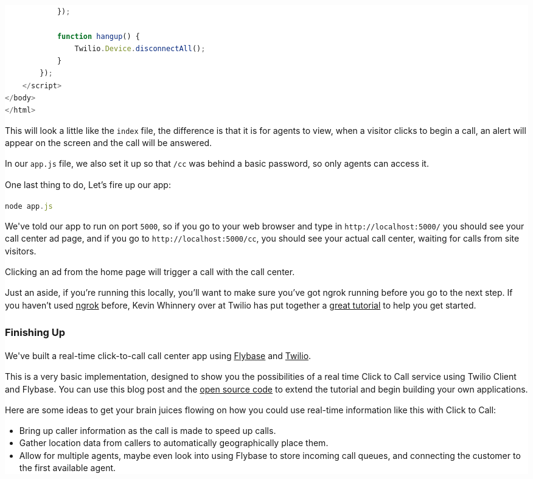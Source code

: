 ```javascript
			});

			function hangup() {
				Twilio.Device.disconnectAll();
			}
		});
	</script>
</body>
</html>
```

This will look a little like the `index` file, the difference is that it is for agents to view, when a visitor clicks to begin a call, an alert will appear on the screen and the call will be answered.

In our `app.js` file, we also set it up so that `/cc` was behind a basic password, so only agents can access it.

One last thing to do, Let’s fire up our app:

```javascript
node app.js
```

We've told our app to run on port `5000`, so if you go to your web browser and type in `http://localhost:5000/` you should see your call center ad page, and if you go to `http://localhost:5000/cc`, you should see your actual call center, waiting for calls from site visitors.

Clicking an ad from the home page will trigger a call with the call center.

Just an aside, if you’re running this locally, you’ll want to make sure you’ve got ngrok running before you go to the next step. If you haven’t used [ngrok](https://ngrok.com/) before, Kevin Whinnery over at Twilio has put together a [great tutorial](https://www.twilio.com/blog/2013/10/test-your-webhooks-locally-with-ngrok.html) to help you get started.

### Finishing Up

We've built a real-time click-to-call call center app using [Flybase](http://flybase.io) and [Twilio](http://twilio.com).

This is a very basic implementation, designed to show you the possibilities of a real time Click to Call service using Twilio Client and Flybase. You can use this blog post and the [open source code](https://github.com/flybaseio/call-ads) to extend the tutorial and begin building your own applications.

Here are some ideas to get your brain juices flowing on how you could use real-time information like this with Click to Call:

- Bring up caller information as the call is made to speed up calls.
- Gather location data from callers to automatically geographically place them.
- Allow for multiple agents, maybe even look into using Flybase to store incoming call queues, and connecting the customer to the first available agent.